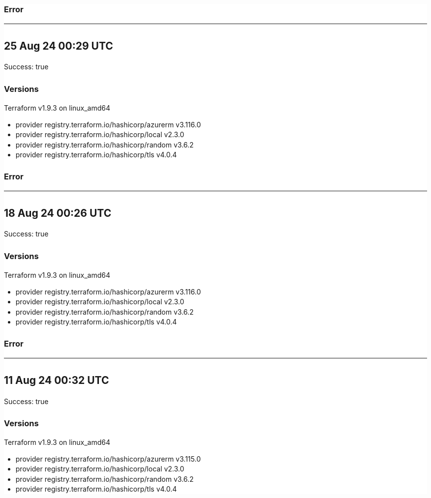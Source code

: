 ### Error



---

## 25 Aug 24 00:29 UTC

Success: true

### Versions

Terraform v1.9.3
on linux_amd64
+ provider registry.terraform.io/hashicorp/azurerm v3.116.0
+ provider registry.terraform.io/hashicorp/local v2.3.0
+ provider registry.terraform.io/hashicorp/random v3.6.2
+ provider registry.terraform.io/hashicorp/tls v4.0.4

### Error



---

## 18 Aug 24 00:26 UTC

Success: true

### Versions

Terraform v1.9.3
on linux_amd64
+ provider registry.terraform.io/hashicorp/azurerm v3.116.0
+ provider registry.terraform.io/hashicorp/local v2.3.0
+ provider registry.terraform.io/hashicorp/random v3.6.2
+ provider registry.terraform.io/hashicorp/tls v4.0.4

### Error



---

## 11 Aug 24 00:32 UTC

Success: true

### Versions

Terraform v1.9.3
on linux_amd64
+ provider registry.terraform.io/hashicorp/azurerm v3.115.0
+ provider registry.terraform.io/hashicorp/local v2.3.0
+ provider registry.terraform.io/hashicorp/random v3.6.2
+ provider registry.terraform.io/hashicorp/tls v4.0.4
